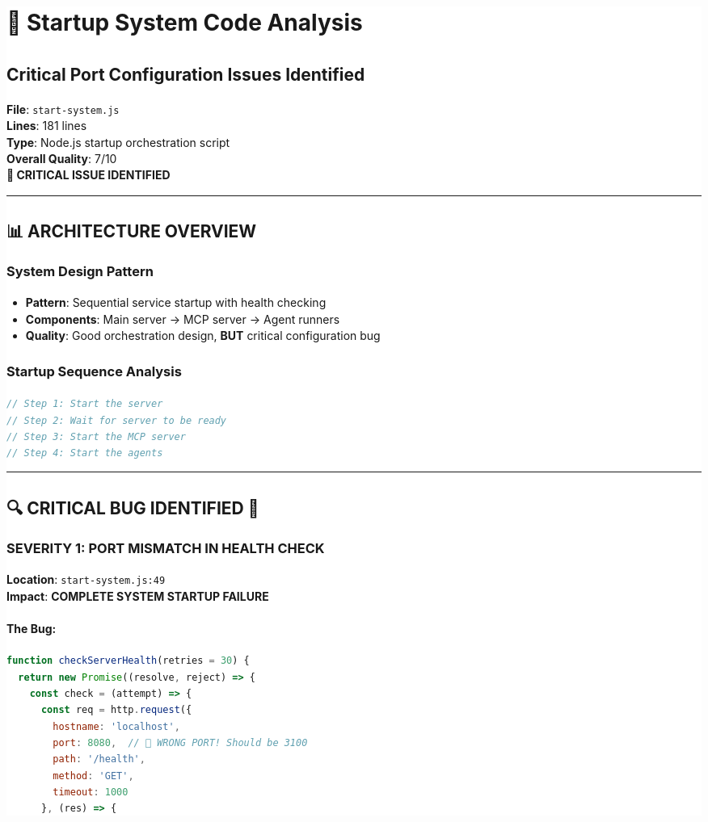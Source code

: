 # 🚀 Startup System Code Analysis
## Critical Port Configuration Issues Identified

**File**: `start-system.js`  
**Lines**: 181 lines  
**Type**: Node.js startup orchestration script  
**Overall Quality**: 7/10  
**🔴 CRITICAL ISSUE IDENTIFIED**

---

## 📊 **ARCHITECTURE OVERVIEW**

### **System Design Pattern**
- **Pattern**: Sequential service startup with health checking
- **Components**: Main server → MCP server → Agent runners
- **Quality**: Good orchestration design, **BUT** critical configuration bug

### **Startup Sequence Analysis**
```javascript
// Step 1: Start the server
// Step 2: Wait for server to be ready  
// Step 3: Start the MCP server
// Step 4: Start the agents
```

---

## 🔍 **CRITICAL BUG IDENTIFIED** 🚨

### **SEVERITY 1: PORT MISMATCH IN HEALTH CHECK**

**Location**: `start-system.js:49`  
**Impact**: **COMPLETE SYSTEM STARTUP FAILURE**

#### **The Bug**:
```javascript
function checkServerHealth(retries = 30) {
  return new Promise((resolve, reject) => {
    const check = (attempt) => {
      const req = http.request({
        hostname: 'localhost',
        port: 8080,  // 🔴 WRONG PORT! Should be 3100
        path: '/health',
        method: 'GET',
        timeout: 1000
      }, (res) => {
```
